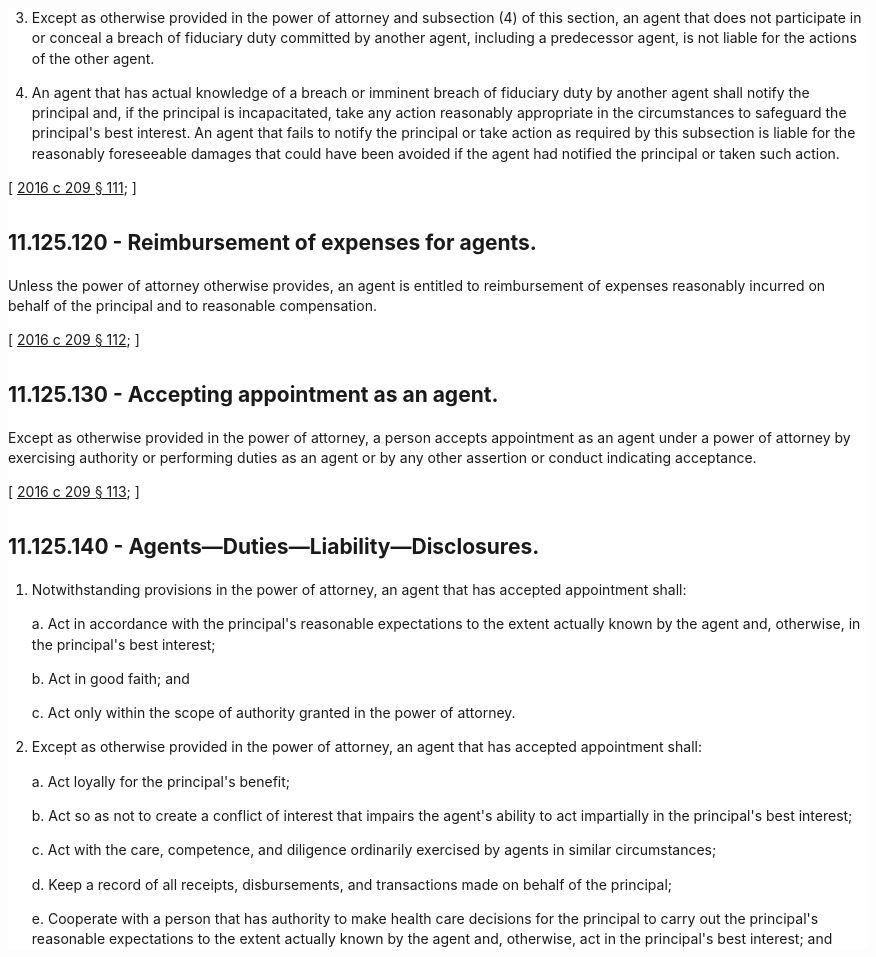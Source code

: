 3. Except as otherwise provided in the power of attorney and subsection (4) of this section, an agent that does not participate in or conceal a breach of fiduciary duty committed by another agent, including a predecessor agent, is not liable for the actions of the other agent.

4. An agent that has actual knowledge of a breach or imminent breach of fiduciary duty by another agent shall notify the principal and, if the principal is incapacitated, take any action reasonably appropriate in the circumstances to safeguard the principal's best interest. An agent that fails to notify the principal or take action as required by this subsection is liable for the reasonably foreseeable damages that could have been avoided if the agent had notified the principal or taken such action.

\[ [2016 c 209 § 111](http://lawfilesext.leg.wa.gov/biennium/2015-16/Pdf/Bills/Session%20Laws/Senate/5635-S.SL.pdf?cite=2016%20c%20209%20§%20111); \]

## 11.125.120 - Reimbursement of expenses for agents.
Unless the power of attorney otherwise provides, an agent is entitled to reimbursement of expenses reasonably incurred on behalf of the principal and to reasonable compensation.

\[ [2016 c 209 § 112](http://lawfilesext.leg.wa.gov/biennium/2015-16/Pdf/Bills/Session%20Laws/Senate/5635-S.SL.pdf?cite=2016%20c%20209%20§%20112); \]

## 11.125.130 - Accepting appointment as an agent.
Except as otherwise provided in the power of attorney, a person accepts appointment as an agent under a power of attorney by exercising authority or performing duties as an agent or by any other assertion or conduct indicating acceptance.

\[ [2016 c 209 § 113](http://lawfilesext.leg.wa.gov/biennium/2015-16/Pdf/Bills/Session%20Laws/Senate/5635-S.SL.pdf?cite=2016%20c%20209%20§%20113); \]

## 11.125.140 - Agents—Duties—Liability—Disclosures.
1. Notwithstanding provisions in the power of attorney, an agent that has accepted appointment shall:

   a. Act in accordance with the principal's reasonable expectations to the extent actually known by the agent and, otherwise, in the principal's best interest;

   b. Act in good faith; and

   c. Act only within the scope of authority granted in the power of attorney.

2. Except as otherwise provided in the power of attorney, an agent that has accepted appointment shall:

   a. Act loyally for the principal's benefit;

   b. Act so as not to create a conflict of interest that impairs the agent's ability to act impartially in the principal's best interest;

   c. Act with the care, competence, and diligence ordinarily exercised by agents in similar circumstances;

   d. Keep a record of all receipts, disbursements, and transactions made on behalf of the principal;

   e. Cooperate with a person that has authority to make health care decisions for the principal to carry out the principal's reasonable expectations to the extent actually known by the agent and, otherwise, act in the principal's best interest; and

